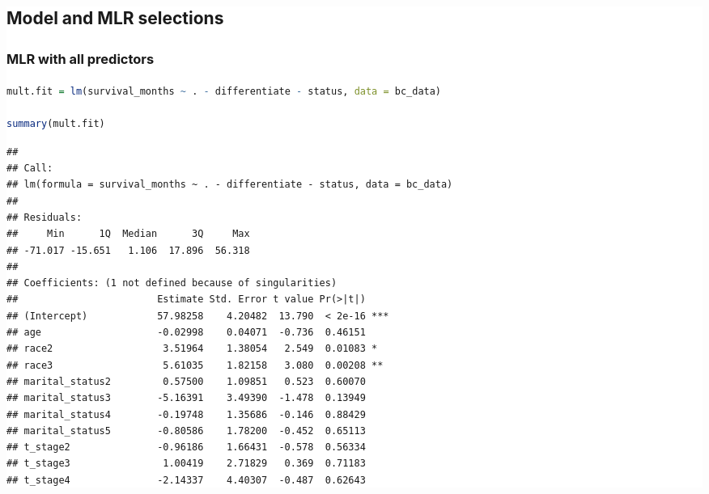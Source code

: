 ## Model and MLR selections

### MLR with all predictors

``` r
mult.fit = lm(survival_months ~ . - differentiate - status, data = bc_data)

summary(mult.fit)
```

    ## 
    ## Call:
    ## lm(formula = survival_months ~ . - differentiate - status, data = bc_data)
    ## 
    ## Residuals:
    ##     Min      1Q  Median      3Q     Max 
    ## -71.017 -15.651   1.106  17.896  56.318 
    ## 
    ## Coefficients: (1 not defined because of singularities)
    ##                        Estimate Std. Error t value Pr(>|t|)    
    ## (Intercept)            57.98258    4.20482  13.790  < 2e-16 ***
    ## age                    -0.02998    0.04071  -0.736  0.46151    
    ## race2                   3.51964    1.38054   2.549  0.01083 *  
    ## race3                   5.61035    1.82158   3.080  0.00208 ** 
    ## marital_status2         0.57500    1.09851   0.523  0.60070    
    ## marital_status3        -5.16391    3.49390  -1.478  0.13949    
    ## marital_status4        -0.19748    1.35686  -0.146  0.88429    
    ## marital_status5        -0.80586    1.78200  -0.452  0.65113    
    ## t_stage2               -0.96186    1.66431  -0.578  0.56334    
    ## t_stage3                1.00419    2.71829   0.369  0.71183    
    ## t_stage4               -2.14337    4.40307  -0.487  0.62643    